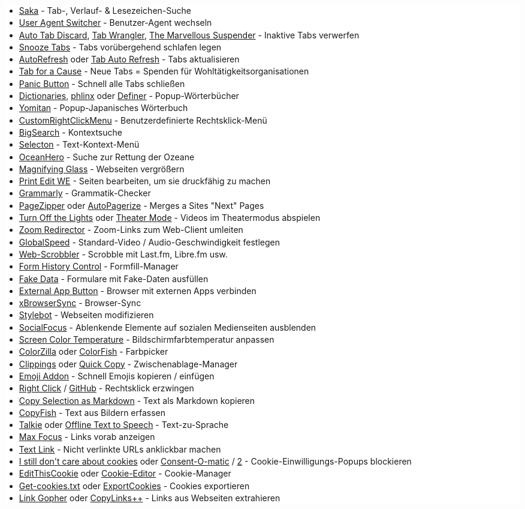 * [Saka](https://saka.io/) - Tab-, Verlauf- & Lesezeichen-Suche
* [User Agent Switcher](https://add0n.com/useragent-switcher.html) - Benutzer-Agent wechseln
* [Auto Tab Discard](https://add0n.com/tab-discard.html), [Tab Wrangler](https://github.com/tabwrangler/tabwrangler), [The Marvellous Suspender](https://gioxx.org/chromeaddons/the-marvellous-suspender/) - Inaktive Tabs verwerfen
* [Snooze Tabs](https://github.com/bwinton/SnoozeTabs) - Tabs vorübergehend schlafen legen
* [AutoRefresh](https://autorefresh.io/) oder [Tab Auto Refresh](https://mybrowseraddon.com/tab-auto-refresh.html) - Tabs aktualisieren
* [Tab for a Cause](https://tab.gladly.io/) - Neue Tabs = Spenden für Wohltätigkeitsorganisationen
* [Panic Button](https://aecreations.io/panicbutton/index.php) - Schnell alle Tabs schließen
* [Dictionaries](https://github.com/pnlpal/dictionariez), [phlinx](https://phlinx.com/) oder [Definer](https://lumetrium.com/definer/) - Popup-Wörterbücher
* [Yomitan](https://github.com/themoeway/yomitan) - Popup-Japanisches Wörterbuch
* [CustomRightClickMenu](https://github.com/SanderRonde/CustomRightClickMenu) - Benutzerdefinierte Rechtsklick-Menü
* [BigSearch](https://github.com/garywill/BigSearch) - Kontextsuche
* [Selecton](https://github.com/emvaized/selecton-extension) - Text-Kontext-Menü
* [OceanHero](https://oceanhero.today/) - Suche zur Rettung der Ozeane
* [Magnifying Glass](https://mybrowseraddon.com/magnifying-glass.html) - Webseiten vergrößern
* [Print Edit WE](https://pastebin.com/LJeT3NyB) - Seiten bearbeiten, um sie druckfähig zu machen
* [Grammarly](https://www.grammarly.com/) - Grammatik-Checker
* [PageZipper](https://www.printwhatyoulike.com/pagezipper) oder [AutoPagerize](http://autopagerize.net/) - Merges a Sites "Next" Pages
* [Turn Off the Lights](https://www.turnoffthelights.com/) oder [Theater Mode](https://mybrowseraddon.com/theater-mode.html) - Videos im Theatermodus abspielen
* [Zoom Redirector](https://github.com/arkadiyt/zoom-redirector) - Zoom-Links zum Web-Client umleiten
* [GlobalSpeed](https://github.com/polywock/globalSpeed) - Standard-Video / Audio-Geschwindigkeit festlegen
* [Web-Scrobbler](https://web-scrobbler.com/) - Scrobble mit Last.fm, Libre.fm usw.
* [Form History Control](https://stephanmahieu.github.io/fhc-home/) - Formfill-Manager
* [Fake Data](https://www.fakedata.pro/) - Formulare mit Fake-Daten ausfüllen
* [External App Button](https://add0n.com/external-application-button.html) - Browser mit externen Apps verbinden
* [xBrowserSync](https://www.xbrowsersync.org/) - Browser-Sync
* [Stylebot](https://stylebot.dev/) - Webseiten modifizieren
* [SocialFocus](https://socialfocus.app/) - Ablenkende Elemente auf sozialen Medienseiten ausblenden
* [Screen Color Temperature](https://mybrowseraddon.com/screen-color-temperature.html) - Bildschirmfarbtemperatur anpassen
* [ColorZilla](https://www.colorzilla.com/) oder [ColorFish](https://ui.vision/colorfish) - Farbpicker
* [Clippings](https://aecreations.io/clippings/index.php) oder [Quick Copy](https://github.com/ramitmittal/quick-copy) - Zwischenablage-Manager
* [Emoji Addon](https://www.emojiaddon.com/) - Schnell Emojis kopieren / einfügen
* [Right Click](https://add0n.com/allow-right-click.html) / [GitHub](https://github.com/lunu-bounir/allow-right-click) - Rechtsklick erzwingen
* [Copy Selection as Markdown](https://github.com/0x6b/copy-selection-as-markdown) - Text als Markdown kopieren
* [CopyFish](https://ocr.space/copyfish) - Text aus Bildern erfassen
* [Talkie](https://joelpurra.com/projects/talkie/) oder [Offline Text to Speech](https://virejdasani.github.io/OfflineTextToSpeech-Extension/) - Text-zu-Sprache
* [Max Focus](https://maxfoc.us/) - Links vorab anzeigen
* [Text Link](https://github.com/piroor/textlink/) - Nicht verlinkte URLs anklickbar machen
* [I still don't care about cookies](https://github.com/OhMyGuus/I-Still-Dont-Care-About-Cookies) oder [Consent-O-matic](https://consentomatic.au.dk/) / [2](https://github.com/cavi-au/Consent-O-Matic) - Cookie-Einwilligungs-Popups blockieren
* [EditThisCookie](https://www.editthiscookie.com/) oder [Cookie-Editor](https://cookie-editor.cgagnier.ca/) - Cookie-Manager
* [Get-cookies.txt](https://github.com/kairi003/Get-cookies.txt-LOCALLY) oder [ExportCookies](https://github.com/rotemdan/ExportCookies) - Cookies exportieren
* [Link Gopher](https://sites.google.com/site/linkgopher/) oder [CopyLinks++](https://github.com/MichelePezza/CopyLinksplusplus) - Links aus Webseiten extrahieren
